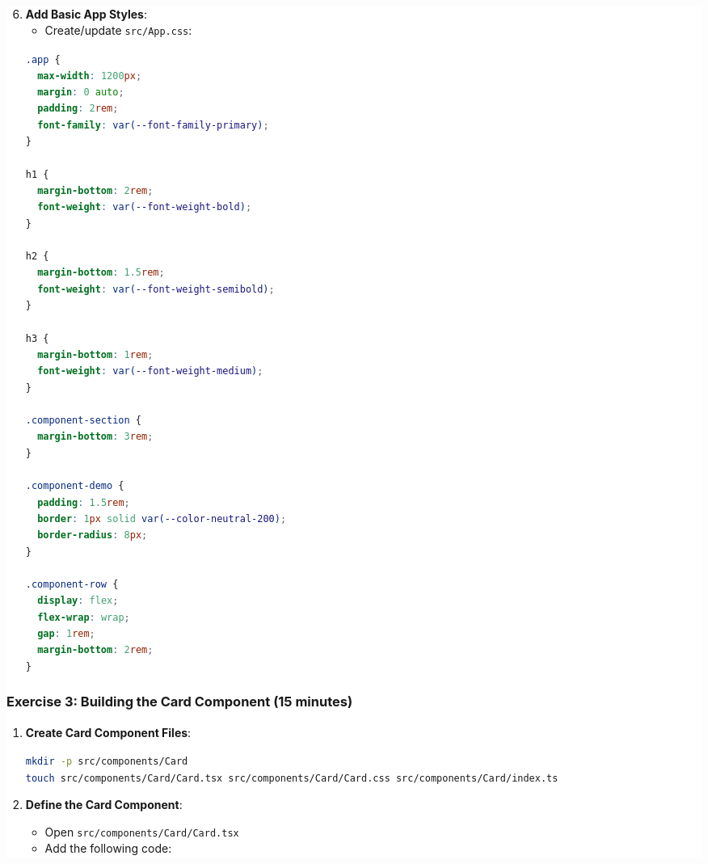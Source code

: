 6. **Add Basic App Styles**:
   - Create/update `src/App.css`:
   ```css
   .app {
     max-width: 1200px;
     margin: 0 auto;
     padding: 2rem;
     font-family: var(--font-family-primary);
   }

   h1 {
     margin-bottom: 2rem;
     font-weight: var(--font-weight-bold);
   }

   h2 {
     margin-bottom: 1.5rem;
     font-weight: var(--font-weight-semibold);
   }

   h3 {
     margin-bottom: 1rem;
     font-weight: var(--font-weight-medium);
   }

   .component-section {
     margin-bottom: 3rem;
   }

   .component-demo {
     padding: 1.5rem;
     border: 1px solid var(--color-neutral-200);
     border-radius: 8px;
   }

   .component-row {
     display: flex;
     flex-wrap: wrap;
     gap: 1rem;
     margin-bottom: 2rem;
   }
   ```

### Exercise 3: Building the Card Component (15 minutes)

1. **Create Card Component Files**:
   ```bash
   mkdir -p src/components/Card
   touch src/components/Card/Card.tsx src/components/Card/Card.css src/components/Card/index.ts
   ```

2. **Define the Card Component**:
   - Open `src/components/Card/Card.tsx`
   - Add the following code:
